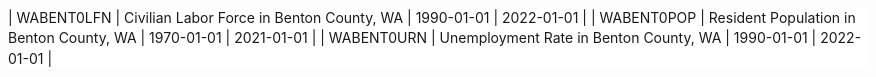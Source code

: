 | WABENT0LFN                | Civilian Labor Force in Benton County, WA                                                                                                                                  | 1990-01-01          | 2022-01-01        |
| WABENT0POP                | Resident Population in Benton County, WA                                                                                                                                   | 1970-01-01          | 2021-01-01        |
| WABENT0URN                | Unemployment Rate in Benton County, WA                                                                                                                                     | 1990-01-01          | 2022-01-01        |